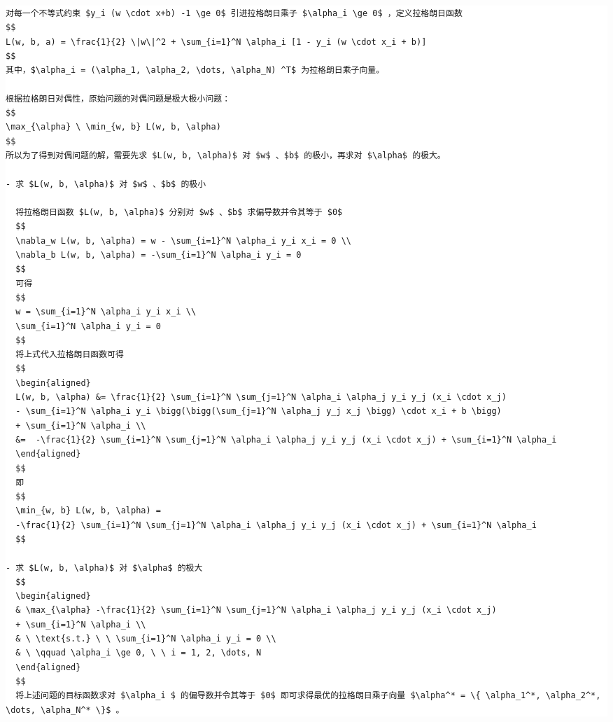     对每一个不等式约束 $y_i (w \cdot x+b) -1 \ge 0$ 引进拉格朗日乘子 $\alpha_i \ge 0$ ，定义拉格朗日函数
    $$
    L(w, b, a) = \frac{1}{2} \|w\|^2 + \sum_{i=1}^N \alpha_i [1 - y_i (w \cdot x_i + b)]
    $$
    其中，$\alpha_i = (\alpha_1, \alpha_2, \dots, \alpha_N) ^T$ 为拉格朗日乘子向量。 

    根据拉格朗日对偶性，原始问题的对偶问题是极大极小问题：
    $$
    \max_{\alpha} \ \min_{w, b} L(w, b, \alpha)
    $$
    所以为了得到对偶问题的解，需要先求 $L(w, b, \alpha)$ 对 $w$ 、$b$ 的极小，再求对 $\alpha$ 的极大。

    - 求 $L(w, b, \alpha)$ 对 $w$ 、$b$ 的极小

      将拉格朗日函数 $L(w, b, \alpha)$ 分别对 $w$ 、$b$ 求偏导数并令其等于 $0$ 
      $$
      \nabla_w L(w, b, \alpha) = w - \sum_{i=1}^N \alpha_i y_i x_i = 0 \\
      \nabla_b L(w, b, \alpha) = -\sum_{i=1}^N \alpha_i y_i = 0
      $$
      可得
      $$
      w = \sum_{i=1}^N \alpha_i y_i x_i \\
      \sum_{i=1}^N \alpha_i y_i = 0
      $$
      将上式代入拉格朗日函数可得
      $$
      \begin{aligned}
      L(w, b, \alpha) &= \frac{1}{2} \sum_{i=1}^N \sum_{j=1}^N \alpha_i \alpha_j y_i y_j (x_i \cdot x_j) 
      - \sum_{i=1}^N \alpha_i y_i \bigg(\bigg(\sum_{j=1}^N \alpha_j y_j x_j \bigg) \cdot x_i + b \bigg)
      + \sum_{i=1}^N \alpha_i \\
      &=  -\frac{1}{2} \sum_{i=1}^N \sum_{j=1}^N \alpha_i \alpha_j y_i y_j (x_i \cdot x_j) + \sum_{i=1}^N \alpha_i
      \end{aligned}
      $$
      即
      $$
      \min_{w, b} L(w, b, \alpha) =
      -\frac{1}{2} \sum_{i=1}^N \sum_{j=1}^N \alpha_i \alpha_j y_i y_j (x_i \cdot x_j) + \sum_{i=1}^N \alpha_i
      $$

    - 求 $L(w, b, \alpha)$ 对 $\alpha$ 的极大
      $$
      \begin{aligned}
      & \max_{\alpha} -\frac{1}{2} \sum_{i=1}^N \sum_{j=1}^N \alpha_i \alpha_j y_i y_j (x_i \cdot x_j) 
      + \sum_{i=1}^N \alpha_i \\
      & \ \text{s.t.} \ \ \sum_{i=1}^N \alpha_i y_i = 0 \\
      & \ \qquad \alpha_i \ge 0, \ \ i = 1, 2, \dots, N
      \end{aligned}
      $$
      将上述问题的目标函数求对 $\alpha_i $ 的偏导数并令其等于 $0$ 即可求得最优的拉格朗日乘子向量 $\alpha^* = \{ \alpha_1^*, \alpha_2^*, \dots, \alpha_N^* \}$ 。
